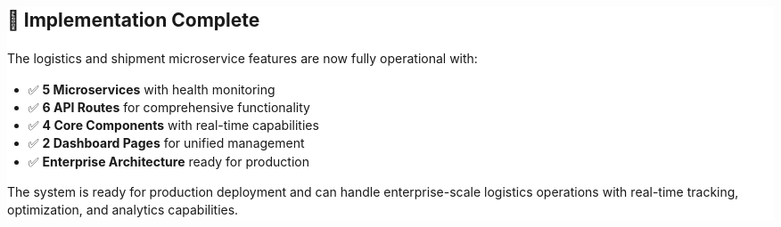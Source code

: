 
## 🎉 Implementation Complete

The logistics and shipment microservice features are now fully operational with:
- ✅ **5 Microservices** with health monitoring
- ✅ **6 API Routes** for comprehensive functionality
- ✅ **4 Core Components** with real-time capabilities
- ✅ **2 Dashboard Pages** for unified management
- ✅ **Enterprise Architecture** ready for production

The system is ready for production deployment and can handle enterprise-scale logistics operations with real-time tracking, optimization, and analytics capabilities.